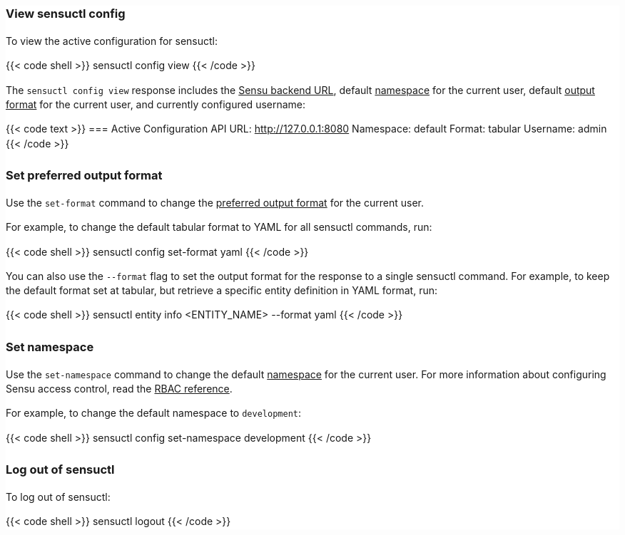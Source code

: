 ### View sensuctl config

To view the active configuration for sensuctl:

{{< code shell >}}
sensuctl config view
{{< /code >}}

The `sensuctl config view` response includes the [Sensu backend URL][6], default [namespace][8] for the current user, default [output format][7] for the current user, and currently configured username:

{{< code text >}}
=== Active Configuration
API URL:   http://127.0.0.1:8080
Namespace: default
Format:    tabular
Username:  admin
{{< /code >}}

### Set preferred output format

Use the `set-format` command to change the [preferred output format][7] for the current user.

For example, to change the default tabular format to YAML for all sensuctl commands, run:

{{< code shell >}}
sensuctl config set-format yaml
{{< /code >}}

You can also use the `--format` flag to set the output format for the response to a single sensuctl command.
For example, to keep the default format set at tabular, but retrieve a specific entity definition in YAML format, run:

{{< code shell >}}
sensuctl entity info <ENTITY_NAME> --format yaml
{{< /code >}}

### Set namespace

Use the `set-namespace` command to change the default [namespace][8] for the current user.
For more information about configuring Sensu access control, read the [RBAC reference][1].

For example, to change the default namespace to `development`:

{{< code shell >}}
sensuctl config set-namespace development
{{< /code >}}

### Log out of sensuctl

To log out of sensuctl:

{{< code shell >}}
sensuctl logout
{{< /code >}}


[1]: ../operations/control-access/rbac/
[2]: ../operations/deploy-sensu/install-sensu/#install-sensuctl
[3]: ../observability-pipeline/observe-schedule/agent/#general-configuration-flags
[4]: ../operations/deploy-sensu/cluster-sensu/
[5]: create-manage-resources/#create-resources
[6]: #sensu-backend-url
[7]: #preferred-output-format
[8]: #username-password-and-namespace
[9]: ../api/
[10]: ../operations/deploy-sensu/install-sensu/#install-the-sensu-backend
[11]: ../operations/control-access/#use-built-in-basic-authentication
[12]: #first-time-setup-and-authentication
[13]: create-manage-resources/#update-resources
[14]: ../api/other/auth/
[15]: https://en.wikipedia.org/wiki/Bcrypt
[16]: https://tools.ietf.org/html/rfc7519
[17]: ../operations/control-access/ldap-auth
[18]: ../operations/control-access/ad-auth
[19]: ../commercial/
[20]: https://yaml.org/
[21]: https://www.json.org/
[22]: ../api/#url-format
[23]: ../observability-pipeline/observe-events/events/#example-status-only-event-from-the-sensu-api